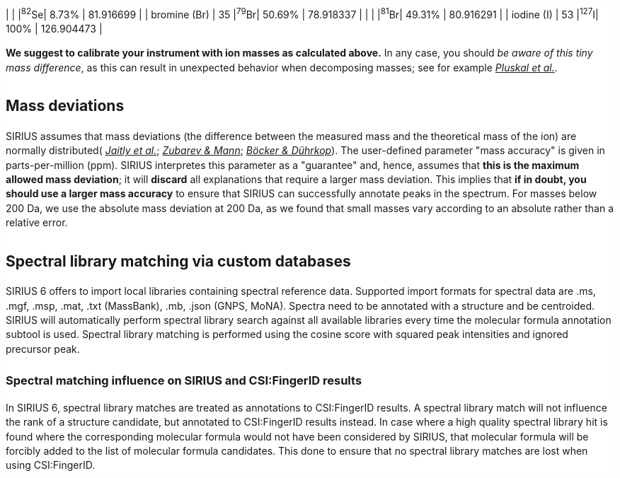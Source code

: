|                  |    |<sup>82</sup>Se|                          8.73% |        81.916699 |
|     bromine (Br) | 35 |<sup>79</sup>Br|                         50.69% |        78.918337 |
|                  |    |<sup>81</sup>Br|                         49.31% |        80.916291 |
|       iodine (I) | 53 |<sup>127</sup>I|                           100% |       126.904473 |

**We suggest to calibrate your instrument with ion masses as calculated
above.** In any case, you should *be aware of this tiny mass
difference*, as this can result in unexpected behavior when decomposing
masses; see for example [*Pluskal
et al.*](https://doi.org/10.1021/ac3000418).

## Mass deviations

SIRIUS assumes that mass deviations (the difference between the measured
mass and the theoretical mass of the ion) are normally distributed(
[*Jaitly et al.*](https://doi.org/10.1021/ac052197p); 
[*Zubarev & Mann*](https://doi.org/10.1074/mcp.M600380-MCP200); 
[*Böcker & Dührkop*](https://dx.doi.org/10.1186%2Fs13321-016-0116-8)). 
The user-defined parameter "mass accuracy" is given in parts-per-million
(ppm). SIRIUS interpretes this parameter as a "guarantee" and, hence,
assumes that **this is the maximum allowed mass deviation**; it will
**discard** all explanations that require a larger mass deviation. This
implies that **if in doubt, you should use a larger mass accuracy** to
ensure that SIRIUS can successfully annotate peaks in the spectrum. For
masses below 200 Da, we use the absolute mass deviation at 200 Da, as we
found that small masses vary according to an absolute rather than a
relative error.

## Spectral library matching via custom databases

SIRIUS 6 offers to import local libraries containing spectral reference data. Supported import formats for spectral
data are .ms, .mgf, .msp, .mat, .txt (MassBank), .mb, .json (GNPS, MoNA). Spectra need to be annotated with a structure and be centroided.
SIRIUS will automatically perform spectral library search against all available libraries every time the molecular formula annotation subtool
is used. Spectral library matching is performed using the cosine score with squared peak intensities and ignored precursor peak.

### Spectral matching influence on SIRIUS and CSI:FingerID results

In SIRIUS 6, spectral library matches are treated as annotations to CSI:FingerID results. A spectral library match will not influence the rank of
a structure candidate, but annotated to CSI:FingerID results instead. In case where a high quality spectral library hit is found where the corresponding molecular
formula would not have been considered by SIRIUS, that molecular formula will be forcibly added to the list of molecular formula candidates.
This done to ensure that no spectral library matches are lost when using CSI:FingerID.
